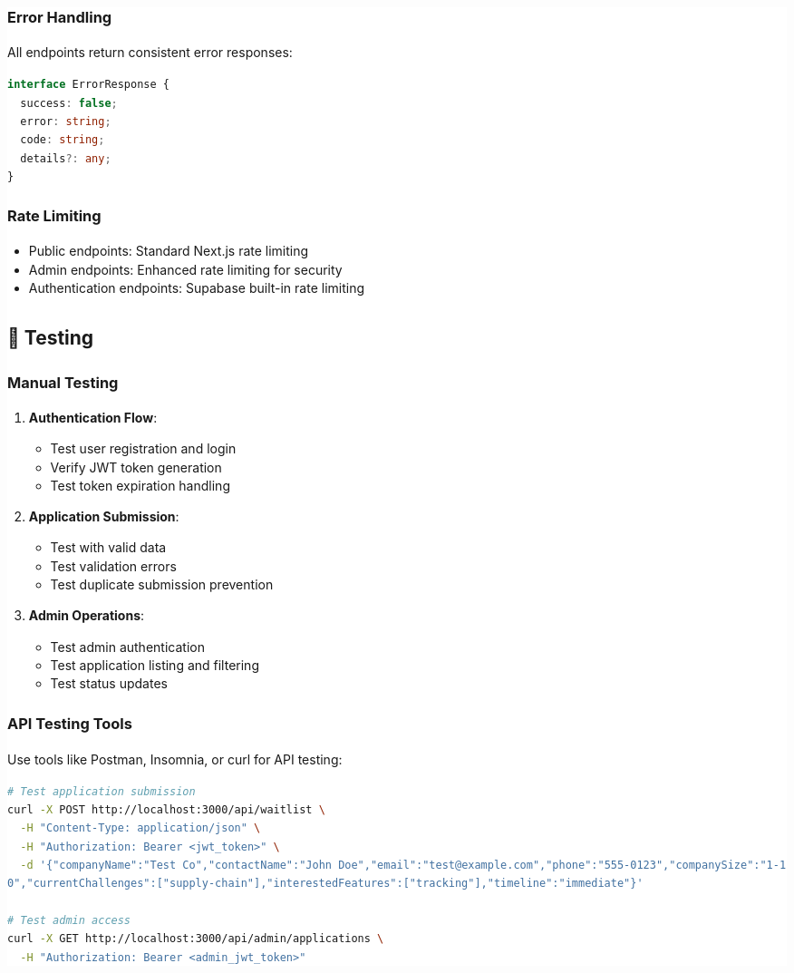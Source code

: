 ### Error Handling

All endpoints return consistent error responses:

```typescript
interface ErrorResponse {
  success: false;
  error: string;
  code: string;
  details?: any;
}
```

### Rate Limiting

- Public endpoints: Standard Next.js rate limiting
- Admin endpoints: Enhanced rate limiting for security
- Authentication endpoints: Supabase built-in rate limiting

## 🧪 Testing

### Manual Testing

1. **Authentication Flow**:
   - Test user registration and login
   - Verify JWT token generation
   - Test token expiration handling

2. **Application Submission**:
   - Test with valid data
   - Test validation errors
   - Test duplicate submission prevention

3. **Admin Operations**:
   - Test admin authentication
   - Test application listing and filtering
   - Test status updates

### API Testing Tools

Use tools like Postman, Insomnia, or curl for API testing:

```bash
# Test application submission
curl -X POST http://localhost:3000/api/waitlist \
  -H "Content-Type: application/json" \
  -H "Authorization: Bearer <jwt_token>" \
  -d '{"companyName":"Test Co","contactName":"John Doe","email":"test@example.com","phone":"555-0123","companySize":"1-10","currentChallenges":["supply-chain"],"interestedFeatures":["tracking"],"timeline":"immediate"}'

# Test admin access
curl -X GET http://localhost:3000/api/admin/applications \
  -H "Authorization: Bearer <admin_jwt_token>"
```
